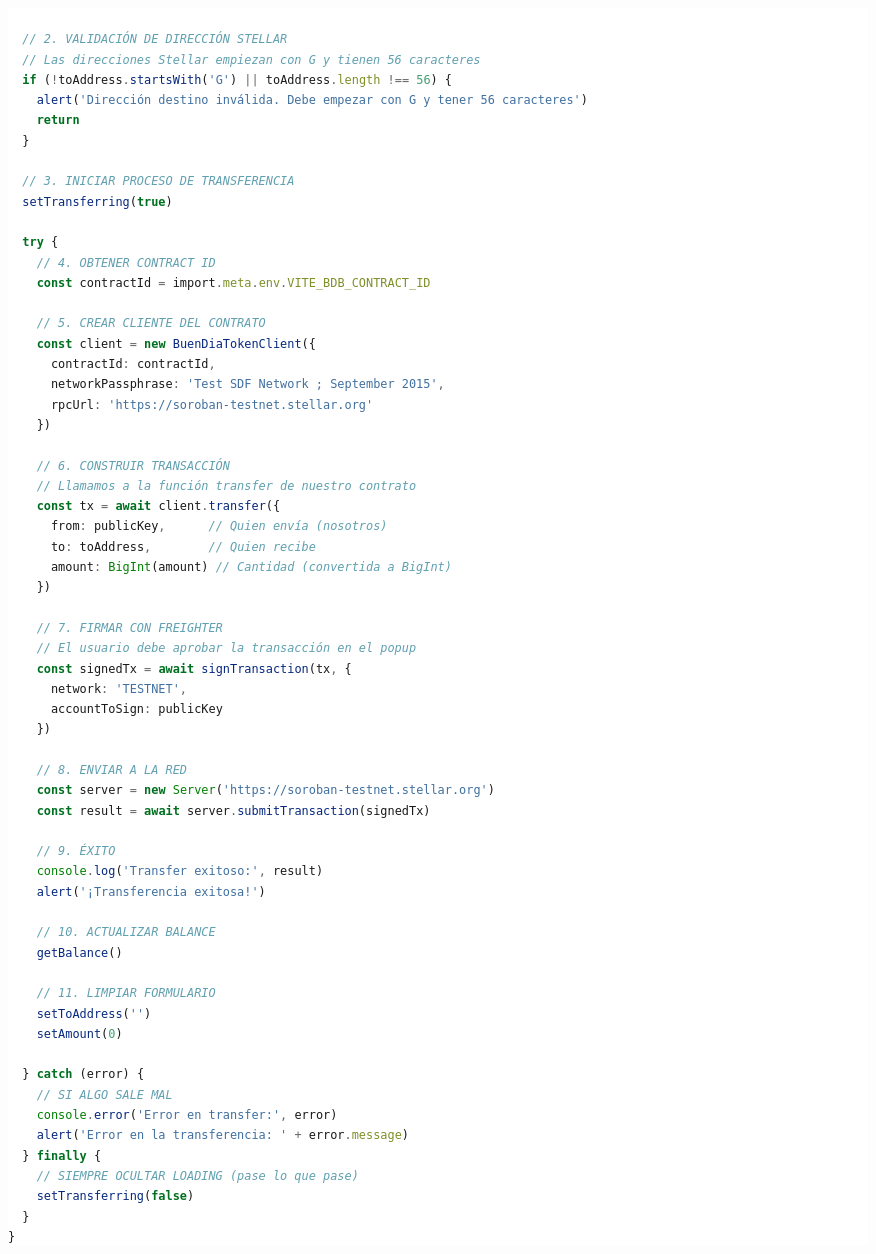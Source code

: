 ```typescript
  
  // 2. VALIDACIÓN DE DIRECCIÓN STELLAR
  // Las direcciones Stellar empiezan con G y tienen 56 caracteres
  if (!toAddress.startsWith('G') || toAddress.length !== 56) {
    alert('Dirección destino inválida. Debe empezar con G y tener 56 caracteres')
    return
  }

  // 3. INICIAR PROCESO DE TRANSFERENCIA
  setTransferring(true)
  
  try {
    // 4. OBTENER CONTRACT ID
    const contractId = import.meta.env.VITE_BDB_CONTRACT_ID
    
    // 5. CREAR CLIENTE DEL CONTRATO
    const client = new BuenDiaTokenClient({
      contractId: contractId,
      networkPassphrase: 'Test SDF Network ; September 2015',
      rpcUrl: 'https://soroban-testnet.stellar.org'
    })

    // 6. CONSTRUIR TRANSACCIÓN
    // Llamamos a la función transfer de nuestro contrato
    const tx = await client.transfer({
      from: publicKey,      // Quien envía (nosotros)
      to: toAddress,        // Quien recibe
      amount: BigInt(amount) // Cantidad (convertida a BigInt)
    })

    // 7. FIRMAR CON FREIGHTER
    // El usuario debe aprobar la transacción en el popup
    const signedTx = await signTransaction(tx, {
      network: 'TESTNET',
      accountToSign: publicKey
    })

    // 8. ENVIAR A LA RED
    const server = new Server('https://soroban-testnet.stellar.org')
    const result = await server.submitTransaction(signedTx)
    
    // 9. ÉXITO
    console.log('Transfer exitoso:', result)
    alert('¡Transferencia exitosa!')
    
    // 10. ACTUALIZAR BALANCE
    getBalance()
    
    // 11. LIMPIAR FORMULARIO
    setToAddress('')
    setAmount(0)
    
  } catch (error) {
    // SI ALGO SALE MAL
    console.error('Error en transfer:', error)
    alert('Error en la transferencia: ' + error.message)
  } finally {
    // SIEMPRE OCULTAR LOADING (pase lo que pase)
    setTransferring(false)
  }
}
```
